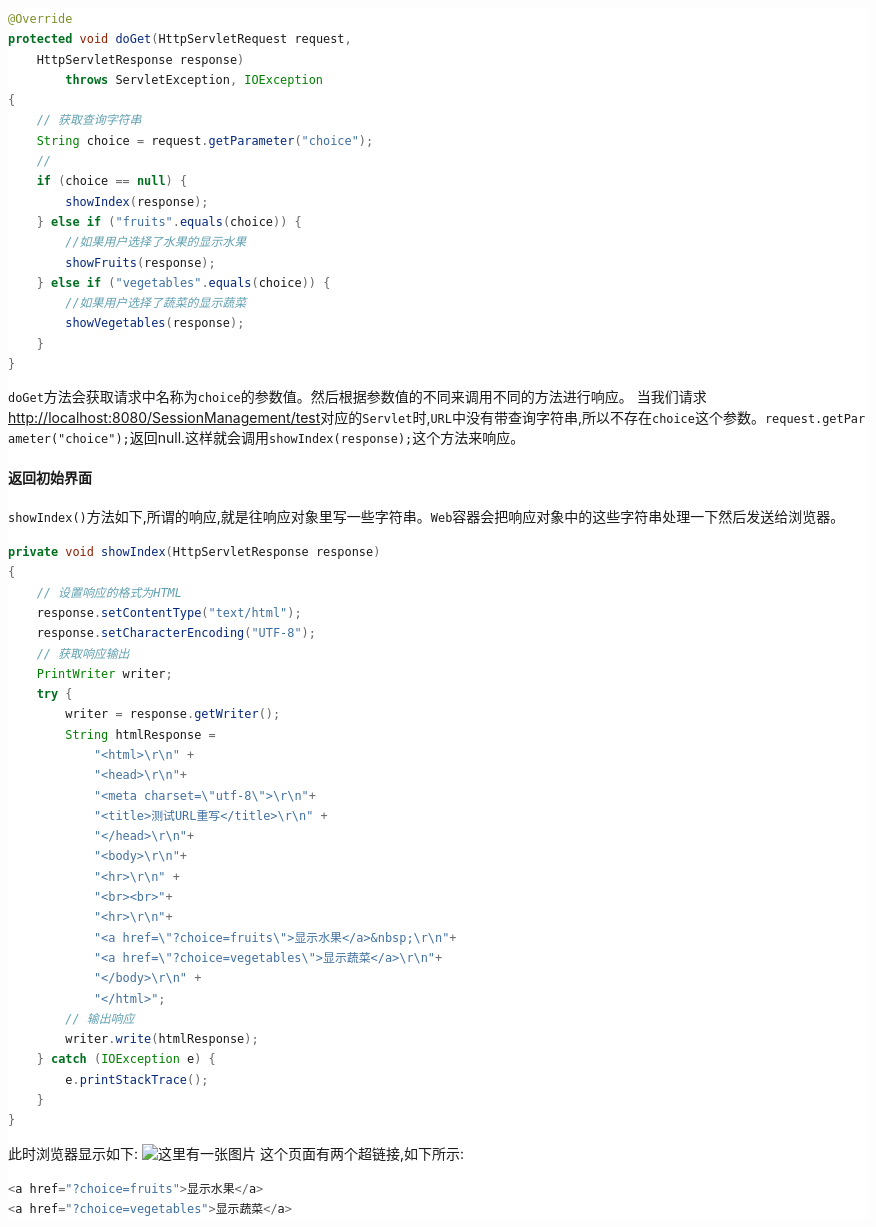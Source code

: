 ```java
@Override
protected void doGet(HttpServletRequest request,
    HttpServletResponse response) 
        throws ServletException, IOException
{
    // 获取查询字符串
    String choice = request.getParameter("choice");
    //
    if (choice == null) {
        showIndex(response);
    } else if ("fruits".equals(choice)) {
        //如果用户选择了水果的显示水果
        showFruits(response);
    } else if ("vegetables".equals(choice)) {
        //如果用户选择了蔬菜的显示蔬菜
        showVegetables(response);
    }
}
```
`doGet`方法会获取请求中名称为`choice`的参数值。然后根据参数值的不同来调用不同的方法进行响应。
当我们请求[http://localhost:8080/SessionManagement/test](http://localhost:8080/SessionManagement/test)对应的`Servlet`时,`URL`中没有带查询字符串,所以不存在`choice`这个参数。`request.getParameter("choice");`返回null.这样就会调用`showIndex(response);`这个方法来响应。
#### 返回初始界面 ####
`showIndex()`方法如下,所谓的响应,就是往响应对象里写一些字符串。`Web`容器会把响应对象中的这些字符串处理一下然后发送给浏览器。

```java
private void showIndex(HttpServletResponse response)
{
    // 设置响应的格式为HTML
    response.setContentType("text/html");
    response.setCharacterEncoding("UTF-8");
    // 获取响应输出
    PrintWriter writer;
    try {
        writer = response.getWriter();
        String htmlResponse = 
            "<html>\r\n" + 
            "<head>\r\n"+ 
            "<meta charset=\"utf-8\">\r\n"+ 
            "<title>测试URL重写</title>\r\n" +
            "</head>\r\n"+ 
            "<body>\r\n"+
            "<hr>\r\n" +
            "<br><br>"+
            "<hr>\r\n"+
            "<a href=\"?choice=fruits\">显示水果</a>&nbsp;\r\n"+ 
            "<a href=\"?choice=vegetables\">显示蔬菜</a>\r\n"+ 
            "</body>\r\n" + 
            "</html>";
        // 输出响应
        writer.write(htmlResponse);
    } catch (IOException e) {
        e.printStackTrace();
    }
}
```
此时浏览器显示如下:
![这里有一张图片](https://image-1257720033.cos.ap-shanghai.myqcloud.com/blog/Java/Servlet/RewriteURL/2.png)
这个页面有两个超链接,如下所示:
```java
<a href="?choice=fruits">显示水果</a>
<a href="?choice=vegetables">显示蔬菜</a>
```